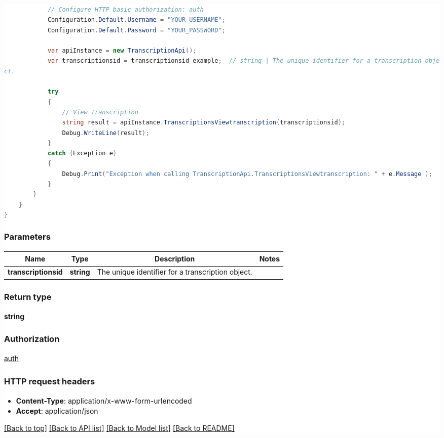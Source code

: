 ```csharp
            // Configure HTTP basic authorization: auth
            Configuration.Default.Username = "YOUR_USERNAME";
            Configuration.Default.Password = "YOUR_PASSWORD";

            var apiInstance = new TranscriptionApi();
            var transcriptionsid = transcriptionsid_example;  // string | The unique identifier for a transcription object.

            try
            {
                // View Transcription
                string result = apiInstance.TranscriptionsViewtranscription(transcriptionsid);
                Debug.WriteLine(result);
            }
            catch (Exception e)
            {
                Debug.Print("Exception when calling TranscriptionApi.TranscriptionsViewtranscription: " + e.Message );
            }
        }
    }
}
```

### Parameters

Name | Type | Description  | Notes
------------- | ------------- | ------------- | -------------
 **transcriptionsid** | **string**| The unique identifier for a transcription object. | 

### Return type

**string**

### Authorization

[auth](../README.md#auth)

### HTTP request headers

 - **Content-Type**: application/x-www-form-urlencoded
 - **Accept**: application/json

[[Back to top]](#) [[Back to API list]](../README.md#documentation-for-api-endpoints) [[Back to Model list]](../README.md#documentation-for-models) [[Back to README]](../README.md)


